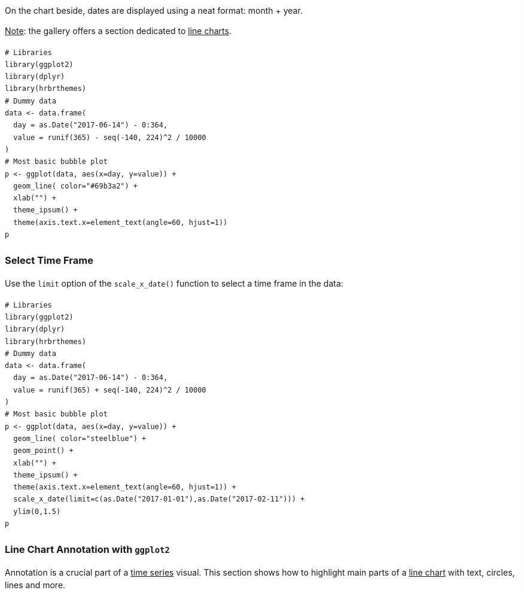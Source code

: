 On the chart beside, dates are displayed using a neat format: month + year.

<u>Note</u>: the gallery offers a section dedicated to [line charts](https://www.r-graph-gallery.com/line-plot.html).

```{r time-series-evolution-add-angle-x-axis-labels, echo=TRUE, message=FALSE, warning=FALSE}
# Libraries
library(ggplot2)
library(dplyr)
library(hrbrthemes)
# Dummy data
data <- data.frame(
  day = as.Date("2017-06-14") - 0:364,
  value = runif(365) - seq(-140, 224)^2 / 10000
)
# Most basic bubble plot
p <- ggplot(data, aes(x=day, y=value)) +
  geom_line( color="#69b3a2") + 
  xlab("") +
  theme_ipsum() +
  theme(axis.text.x=element_text(angle=60, hjust=1)) 
p
```

### Select Time Frame

Use the `limit` option of the `scale_x_date()` function to select a time frame in the data:

```{r time-series-evolution-select-time-frame, echo=TRUE, message=FALSE, warning=FALSE}
# Libraries
library(ggplot2)
library(dplyr)
library(hrbrthemes)
# Dummy data
data <- data.frame(
  day = as.Date("2017-06-14") - 0:364,
  value = runif(365) + seq(-140, 224)^2 / 10000
)
# Most basic bubble plot
p <- ggplot(data, aes(x=day, y=value)) +
  geom_line( color="steelblue") + 
  geom_point() +
  xlab("") +
  theme_ipsum() +
  theme(axis.text.x=element_text(angle=60, hjust=1)) +
  scale_x_date(limit=c(as.Date("2017-01-01"),as.Date("2017-02-11"))) +
  ylim(0,1.5)
p
```

### Line Chart Annotation with `ggplot2`
 
Annotation is a crucial part of a [time series](https://www.r-graph-gallery.com/time-series.html) visual. This section shows how to highlight main parts of a [line chart](https://www.r-graph-gallery.com/line-plot.html) with text, circles, lines and more.
